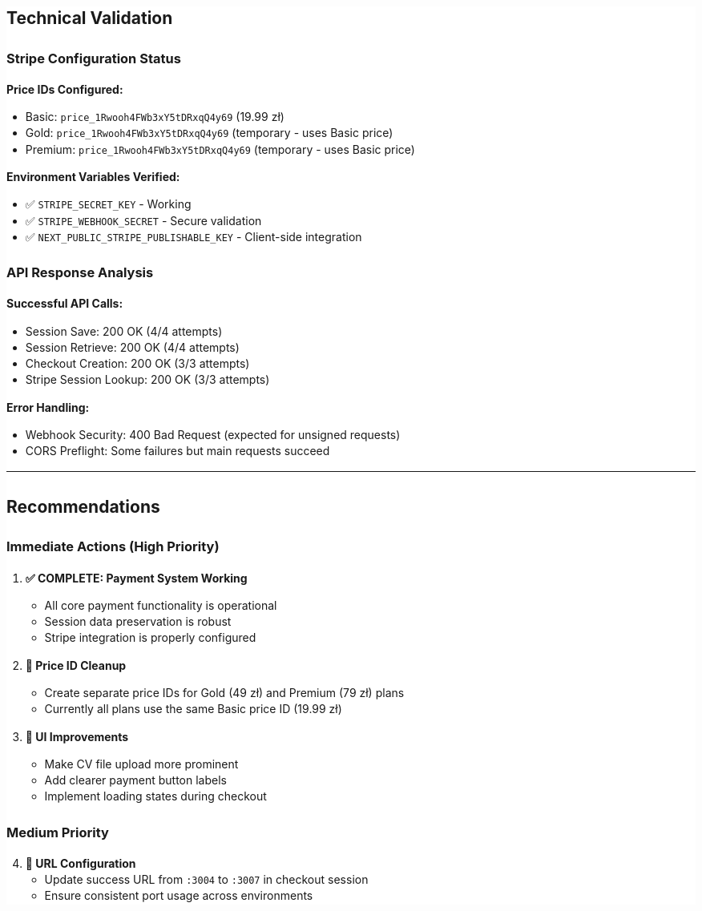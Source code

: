 
## Technical Validation

### Stripe Configuration Status

**Price IDs Configured:**
- Basic: `price_1Rwooh4FWb3xY5tDRxqQ4y69` (19.99 zł)
- Gold: `price_1Rwooh4FWb3xY5tDRxqQ4y69` (temporary - uses Basic price)
- Premium: `price_1Rwooh4FWb3xY5tDRxqQ4y69` (temporary - uses Basic price)

**Environment Variables Verified:**
- ✅ `STRIPE_SECRET_KEY` - Working
- ✅ `STRIPE_WEBHOOK_SECRET` - Secure validation
- ✅ `NEXT_PUBLIC_STRIPE_PUBLISHABLE_KEY` - Client-side integration

### API Response Analysis

**Successful API Calls:**
- Session Save: 200 OK (4/4 attempts)
- Session Retrieve: 200 OK (4/4 attempts)  
- Checkout Creation: 200 OK (3/3 attempts)
- Stripe Session Lookup: 200 OK (3/3 attempts)

**Error Handling:**
- Webhook Security: 400 Bad Request (expected for unsigned requests)
- CORS Preflight: Some failures but main requests succeed

---

## Recommendations

### Immediate Actions (High Priority)

1. **✅ COMPLETE: Payment System Working**
   - All core payment functionality is operational
   - Session data preservation is robust
   - Stripe integration is properly configured

2. **🔧 Price ID Cleanup** 
   - Create separate price IDs for Gold (49 zł) and Premium (79 zł) plans
   - Currently all plans use the same Basic price ID (19.99 zł)

3. **🎨 UI Improvements**
   - Make CV file upload more prominent
   - Add clearer payment button labels
   - Implement loading states during checkout

### Medium Priority

4. **🔗 URL Configuration**
   - Update success URL from `:3004` to `:3007` in checkout session
   - Ensure consistent port usage across environments
